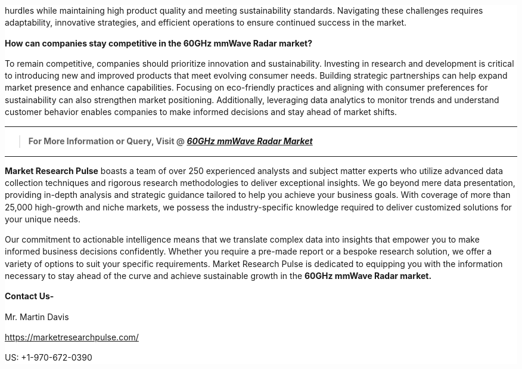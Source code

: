 hurdles while maintaining high product quality and meeting sustainability standards. Navigating these challenges requires adaptability, innovative strategies, and efficient operations to ensure continued success in the market.</p><p><strong>How can companies stay competitive in the 60GHz mmWave Radar market?</strong></p><p>To remain competitive, companies should prioritize innovation and sustainability. Investing in research and development is critical to introducing new and improved products that meet evolving consumer needs. Building strategic partnerships can help expand market presence and enhance capabilities. Focusing on eco-friendly practices and aligning with consumer preferences for sustainability can also strengthen market positioning. Additionally, leveraging data analytics to monitor trends and understand customer behavior enables companies to make informed decisions and stay ahead of market shifts.</p><hr /><blockquote><p><strong>For More Information or Query, Visit @&nbsp;<em><a href="https://marketresearchpulse.com/report/88083/60ghz-mmwave-radar-market?utm_source=Linkedin&utm_medium=0111">60GHz mmWave Radar Market</a></em></strong></p></blockquote><hr /><p><strong>Market Research Pulse</strong> boasts a team of over 250 experienced analysts and subject matter experts who utilize advanced data collection techniques and rigorous research methodologies to deliver exceptional insights. We go beyond mere data presentation, providing in-depth analysis and strategic guidance tailored to help you achieve your business goals. With coverage of more than 25,000 high-growth and niche markets, we possess the industry-specific knowledge required to deliver customized solutions for your unique needs.</p><p>Our commitment to actionable intelligence means that we translate complex data into insights that empower you to make informed business decisions confidently. Whether you require a pre-made report or a bespoke research solution, we offer a variety of options to suit your specific requirements. Market Research Pulse is dedicated to equipping you with the information necessary to stay ahead of the curve and achieve sustainable growth in the <strong>60GHz mmWave Radar market.</strong></p><p><strong>Contact Us-</strong></p><p>Mr. Martin Davis</p><p>https://marketresearchpulse.com/</p><p>US: +1-970-672-0390</p>
